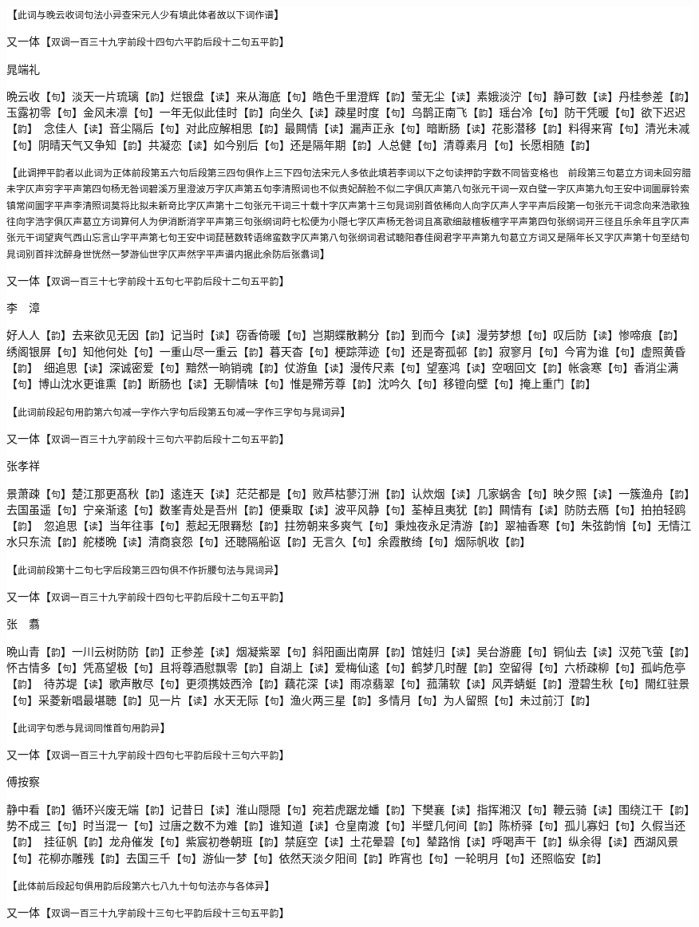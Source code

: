 【`此词与晚云收词句法小异查宋元人少有填此体者故以下词作谱`】  

又一体【`双调一百三十九字前段十四句六平韵后段十二句五平韵`】  

晁端礼  

晩云收【`句`】淡天一片琉璃【`韵`】烂银盘【`读`】来从海底【`句`】皓色千里澄辉【`韵`】莹无尘【`读`】素娥淡泞【`句`】静可数【`读`】丹桂参差【`韵`】玉露初零【`句`】金风未凛【`句`】一年无似此佳时【`韵`】向坐久【`读`】疎星时度【`句`】乌鹊正南飞【`韵`】瑶台冷【`句`】防干凭暖【`句`】欲下迟迟【`韵`】　念佳人【`读`】音尘隔后【`句`】对此应解相思【`韵`】最闗情【`读`】漏声正永【`句`】暗断肠【`读`】花影潜移【`韵`】料得来宵【`句`】清光未减【`句`】阴晴天气又争知【`韵`】共凝恋【`读`】如今别后【`句`】还是隔年期【`韵`】人总健【`句`】清尊素月【`句`】长愿相随【`韵`】  

【`此调押平韵者以此词为正体前段第五六句后段第三四句俱作上三下四句法宋元人多依此填若李词以下之句读押韵字数不同皆变格也　前段第三句葛立方词未回穷腊未字仄声穷字平声第四句杨无咎词碧溪万里澄波万字仄声第五句李清照词也不似贵妃醉脸不似二字俱仄声第八句张元干词一双白璧一字仄声第九句王安中词圜扉铃索镇常间圜字平声李清照词莫将比拟未新竒比字仄声第十二句张元干词三十载十字仄声第十三句晁词别首依稀向人向字仄声人字平声后段第一句张元干词念向来浩歌独往向字浩字俱仄声葛立方词算何人为伊消断消字平声第三句张纲词莳七松便为小隠七字仄声杨无咎词且髙歌细敲檀板檀字平声第四句张纲词开三径且乐余年且字仄声张元干词望爽气西山忘言山字平声第七句王安中词琵琶数转语绵蛮数字仄声第八句张纲词君试聴阳春佳阕君字平声第九句葛立方词又是隔年长又字仄声第十句至结句晁词别首拌沈醉身世恍然一梦游仙世字仄声然字平声谱内据此余防后张翥词`】  

又一体【`双调一百三十七字前段十五句七平韵后段十二句五平韵`】  

李　漳  

好人人【`韵`】去来欲见无因【`韵`】记当时【`读`】窃香倚暖【`句`】岂期蝶散鹣分【`韵`】到而今【`读`】漫劳梦想【`句`】叹后防【`读`】惨啼痕【`韵`】绣阁银屏【`句`】知他何处【`句`】一重山尽一重云【`韵`】暮天杳【`句`】梗踪萍迹【`句`】还是寄孤邨【`韵`】寂寥月【`句`】今宵为谁【`句`】虚照黄昏【`韵`】　细追思【`读`】深诚密爱【`句`】黯然一晌销魂【`韵`】仗游鱼【`读`】漫传尺素【`句`】望塞鸿【`读`】空咽回文【`韵`】帐衾寒【`句`】香消尘满【`句`】博山沈水更谁熏【`韵`】断肠也【`读`】无聊情味【`句`】惟是殢芳尊【`韵`】沈吟久【`句`】移镫向壁【`句`】掩上重门【`韵`】  

【`此词前段起句用韵第六句减一字作六字句后段第五句减一字作三字句与晁词异`】  

又一体【`双调一百三十九字前段十三句六平韵后段十二句五平韵`】  

张孝祥  

景萧疎【`句`】楚江那更髙秋【`韵`】逺连天【`读`】茫茫都是【`句`】败芦枯蓼汀洲【`韵`】认炊烟【`读`】几家蜗舎【`句`】映夕照【`读`】一簇渔舟【`韵`】去国虽遥【`句`】宁亲渐逺【`句`】数峯青处是吾州【`韵`】便乗取【`读`】波平风静【`句`】荃棹且夷犹【`韵`】闗情有【`读`】防防去鴈【`句`】拍拍轻鸥【`韵`】　忽追思【`读`】当年往事【`句`】惹起无限羇愁【`韵`】拄笏朝来多爽气【`句`】秉烛夜永足清游【`韵`】翠袖香寒【`句`】朱弦韵悄【`句`】无情江水只东流【`韵`】舵楼晩【`读`】清商哀怨【`句`】还聴隔船讴【`韵`】无言久【`句`】余霞散绮【`句`】烟际帆收【`韵`】  

【`此词前段第十二句七字后段第三四句俱不作折腰句法与晁词异`】  

又一体【`双调一百三十九字前段十四句七平韵后段十二句五平韵`】  

张　翥  

晩山青【`韵`】一川云树防防【`韵`】正参差【`读`】烟凝紫翠【`句`】斜阳画出南屏【`韵`】馆娃归【`读`】吴台游鹿【`句`】铜仙去【`读`】汉苑飞萤【`韵`】怀古情多【`句`】凭髙望极【`句`】且将尊酒慰飘零【`韵`】自湖上【`读`】爱梅仙逺【`句`】鹤梦几时醒【`韵`】空留得【`句`】六桥疎柳【`句`】孤屿危亭【`韵`】　待苏堤【`读`】歌声散尽【`句`】更须携妓西泠【`韵`】藕花深【`读`】雨凉翡翠【`句`】菰蒲软【`读`】风弄蜻蜓【`韵`】澄碧生秋【`句`】閙红驻景【`句`】采菱新唱最堪聴【`韵`】见一片【`读`】水天无际【`句`】渔火两三星【`韵`】多情月【`句`】为人留照【`句`】未过前汀【`韵`】  

【`此词字句悉与晁词同惟首句用韵异`】  

又一体【`双调一百三十九字前段十四句七平韵后段十三句六平韵`】  

傅按察  

静中看【`韵`】循环兴废无端【`韵`】记昔日【`读`】淮山隠隠【`句`】宛若虎踞龙蟠【`韵`】下樊襄【`读`】指挥湘汉【`句`】鞭云骑【`读`】围绕江干【`韵`】势不成三【`句`】时当混一【`句`】过唐之数不为难【`韵`】谁知道【`读`】仓皇南渡【`句`】半壁几何间【`韵`】陈桥驿【`句`】孤儿寡妇【`句`】久假当还【`韵`】　挂征帆【`韵`】龙舟催发【`句`】紫宸初巻朝班【`韵`】禁庭空【`读`】土花晕碧【`句`】辇路悄【`读`】呼喝声干【`韵`】纵余得【`读`】西湖风景【`句`】花柳亦雕残【`韵`】去国三千【`句`】游仙一梦【`句`】依然天淡夕阳间【`韵`】昨宵也【`句`】一轮明月【`句`】还照临安【`韵`】  

【`此体前后段起句俱用韵后段第六七八九十句句法亦与各体异`】  

又一体【`双调一百三十九字前段十三句七平韵后段十三句五平韵`】  
